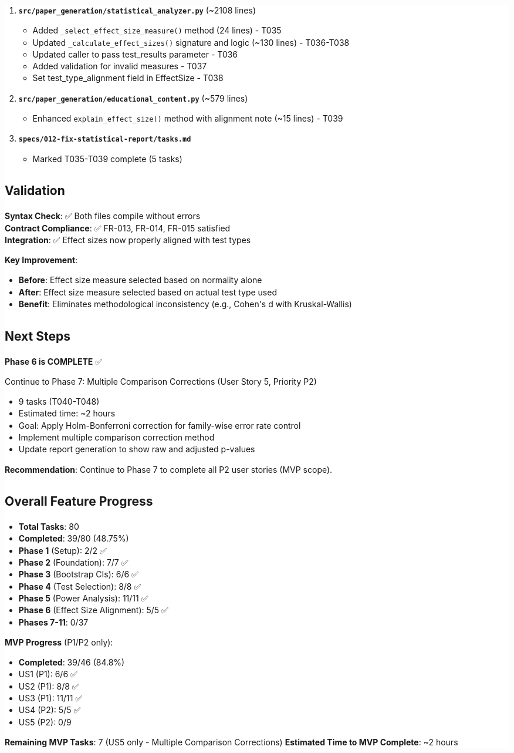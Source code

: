 1. **`src/paper_generation/statistical_analyzer.py`** (~2108 lines)
   - Added `_select_effect_size_measure()` method (24 lines) - T035
   - Updated `_calculate_effect_sizes()` signature and logic (~130 lines) - T036-T038
   - Updated caller to pass test_results parameter - T036
   - Added validation for invalid measures - T037
   - Set test_type_alignment field in EffectSize - T038

2. **`src/paper_generation/educational_content.py`** (~579 lines)
   - Enhanced `explain_effect_size()` method with alignment note (~15 lines) - T039

3. **`specs/012-fix-statistical-report/tasks.md`**
   - Marked T035-T039 complete (5 tasks)

## Validation

**Syntax Check**: ✅ Both files compile without errors  
**Contract Compliance**: ✅ FR-013, FR-014, FR-015 satisfied  
**Integration**: ✅ Effect sizes now properly aligned with test types  

**Key Improvement**:
- **Before**: Effect size measure selected based on normality alone
- **After**: Effect size measure selected based on actual test type used
- **Benefit**: Eliminates methodological inconsistency (e.g., Cohen's d with Kruskal-Wallis)

## Next Steps

**Phase 6 is COMPLETE** ✅

Continue to Phase 7: Multiple Comparison Corrections (User Story 5, Priority P2)
- 9 tasks (T040-T048)
- Estimated time: ~2 hours
- Goal: Apply Holm-Bonferroni correction for family-wise error rate control
- Implement multiple comparison correction method
- Update report generation to show raw and adjusted p-values

**Recommendation**: Continue to Phase 7 to complete all P2 user stories (MVP scope).

## Overall Feature Progress

- **Total Tasks**: 80
- **Completed**: 39/80 (48.75%)
- **Phase 1** (Setup): 2/2 ✅
- **Phase 2** (Foundation): 7/7 ✅
- **Phase 3** (Bootstrap CIs): 6/6 ✅
- **Phase 4** (Test Selection): 8/8 ✅
- **Phase 5** (Power Analysis): 11/11 ✅
- **Phase 6** (Effect Size Alignment): 5/5 ✅
- **Phases 7-11**: 0/37

**MVP Progress** (P1/P2 only):
- **Completed**: 39/46 (84.8%)
- US1 (P1): 6/6 ✅
- US2 (P1): 8/8 ✅
- US3 (P1): 11/11 ✅
- US4 (P2): 5/5 ✅
- US5 (P2): 0/9

**Remaining MVP Tasks**: 7 (US5 only - Multiple Comparison Corrections)
**Estimated Time to MVP Complete**: ~2 hours
